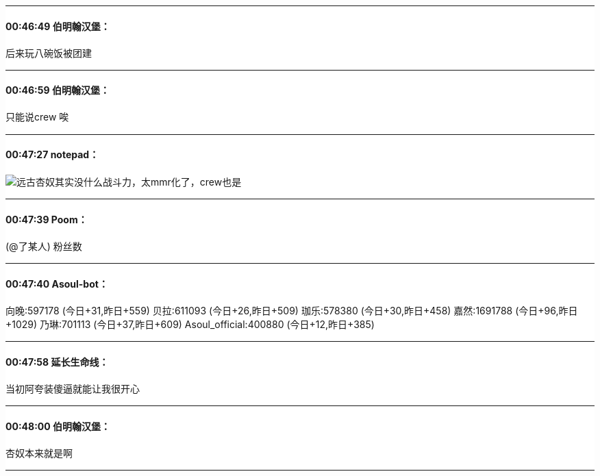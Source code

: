 *****

#### 00:46:49  伯明翰汉堡：

后来玩八碗饭被团建

*****

#### 00:46:59  伯明翰汉堡：

只能说crew  唉

*****

#### 00:47:27  notepad：

![](http://gchat.qpic.cn/gchatpic_new/976058243/614391357-2362030962-164524FA324C868B709A007572B19266/0?term=2")远古杏奴其实没什么战斗力，太mmr化了，crew也是

*****

#### 00:47:39  Poom：

(@了某人)  粉丝数

*****

#### 00:47:40  Asoul-bot：

向晚:597178
(今日+31,昨日+559)
贝拉:611093
(今日+26,昨日+509)
珈乐:578380
(今日+30,昨日+458)
嘉然:1691788
(今日+96,昨日+1029)
乃琳:701113
(今日+37,昨日+609)
Asoul_official:400880
(今日+12,昨日+385)


*****

#### 00:47:58  延长生命线：

当初阿夸装傻逼就能让我很开心

*****

#### 00:48:00  伯明翰汉堡：

杏奴本来就是啊  

*****
